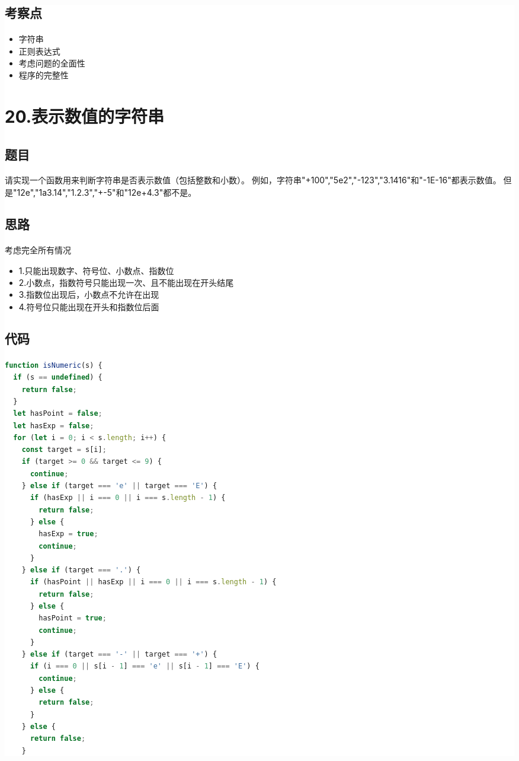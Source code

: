 ```js
```

## 考察点

- 字符串
- 正则表达式
- 考虑问题的全面性
- 程序的完整性

# 20.表示数值的字符串

## 题目

请实现一个函数用来判断字符串是否表示数值（包括整数和小数）。
例如，字符串"+100","5e2","-123","3.1416"和"-1E-16"都表示数值。
但是"12e","1a3.14","1.2.3","+-5"和"12e+4.3"都不是。

## 思路

考虑完全所有情况

- 1.只能出现数字、符号位、小数点、指数位
- 2.小数点，指数符号只能出现一次、且不能出现在开头结尾
- 3.指数位出现后，小数点不允许在出现
- 4.符号位只能出现在开头和指数位后面

## 代码

```js
function isNumeric(s) {
  if (s == undefined) {
    return false;
  }
  let hasPoint = false;
  let hasExp = false;
  for (let i = 0; i < s.length; i++) {
    const target = s[i];
    if (target >= 0 && target <= 9) {
      continue;
    } else if (target === 'e' || target === 'E') {
      if (hasExp || i === 0 || i === s.length - 1) {
        return false;
      } else {
        hasExp = true;
        continue;
      }
    } else if (target === '.') {
      if (hasPoint || hasExp || i === 0 || i === s.length - 1) {
        return false;
      } else {
        hasPoint = true;
        continue;
      }
    } else if (target === '-' || target === '+') {
      if (i === 0 || s[i - 1] === 'e' || s[i - 1] === 'E') {
        continue;
      } else {
        return false;
      }
    } else {
      return false;
    }
```